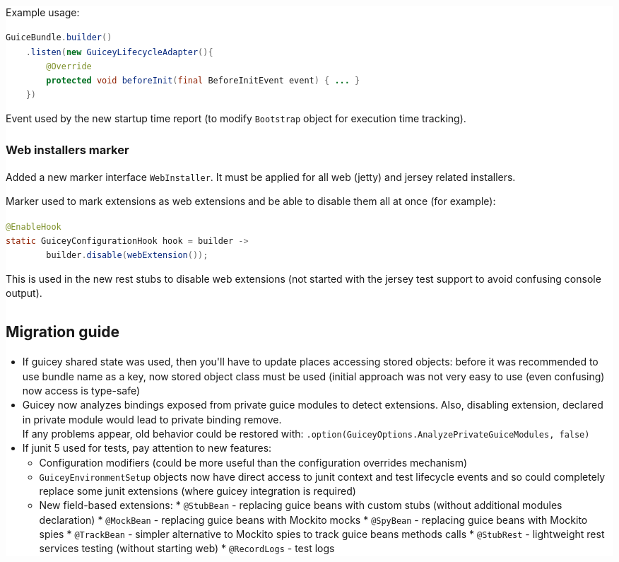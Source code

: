 Example usage:

```java
GuiceBundle.builder()
    .listen(new GuiceyLifecycleAdapter(){
        @Override
        protected void beforeInit(final BeforeInitEvent event) { ... }
    })
```

Event used by the new startup time report (to modify `Bootstrap` object for execution 
time tracking).

### Web installers marker

Added a new marker interface `WebInstaller`. It must be applied for all
web (jetty) and jersey related installers.

Marker used to mark extensions as web extensions and be able to disable them
all at once (for example):

```java
@EnableHook
static GuiceyConfigurationHook hook = builder ->
        builder.disable(webExtension());
```

This is used in the new rest stubs to disable web extensions (not started with the jersey test 
support to avoid confusing console output).

## Migration guide

* If guicey shared state was used, then you'll have to update places accessing stored objects:
  before it was recommended to use bundle name as a key, now stored object class must be used
  (initial approach was not very easy to use (even confusing) now access is type-safe)
* Guicey now analyzes bindings exposed from private guice modules to detect extensions.
  Also, disabling extension, declared in private module would lead to private binding remove.  
  If any problems appear, old behavior could be restored with:
  `.option(GuiceyOptions.AnalyzePrivateGuiceModules, false)`
* If junit 5 used for tests, pay attention to new features:
  - Configuration modifiers (could be more useful than the configuration overrides mechanism)
  - `GuiceyEnvironmentSetup` objects now have direct access to junit context and test lifecycle events
    and so could completely replace some junit extensions (where guicey integration is required)
  - New field-based extensions:
        * `@StubBean` - replacing guice beans with custom stubs (without additional modules declaration)
        * `@MockBean` - replacing guice beans with Mockito mocks
        * `@SpyBean` - replacing guice beans with Mockito spies
        * `@TrackBean` - simpler alternative to Mockito spies to track guice beans methods calls
        * `@StubRest` - lightweight rest services testing (without starting web)
        * `@RecordLogs` - test logs 
